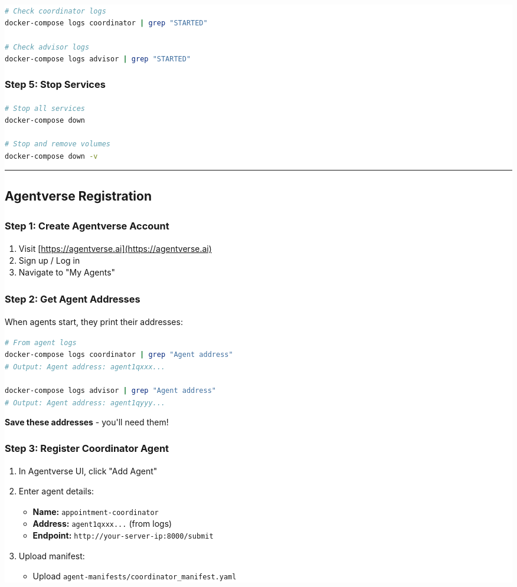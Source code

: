 ```bash
# Check coordinator logs
docker-compose logs coordinator | grep "STARTED"

# Check advisor logs
docker-compose logs advisor | grep "STARTED"
```

### Step 5: Stop Services

```bash
# Stop all services
docker-compose down

# Stop and remove volumes
docker-compose down -v
```

---

## Agentverse Registration

### Step 1: Create Agentverse Account

1. Visit [https://agentverse.ai](https://agentverse.ai)
2. Sign up / Log in
3. Navigate to "My Agents"

### Step 2: Get Agent Addresses

When agents start, they print their addresses:

```bash
# From agent logs
docker-compose logs coordinator | grep "Agent address"
# Output: Agent address: agent1qxxx...

docker-compose logs advisor | grep "Agent address"
# Output: Agent address: agent1qyyy...
```

**Save these addresses** - you'll need them!

### Step 3: Register Coordinator Agent

1. In Agentverse UI, click "Add Agent"
2. Enter agent details:
   - **Name:** `appointment-coordinator`
   - **Address:** `agent1qxxx...` (from logs)
   - **Endpoint:** `http://your-server-ip:8000/submit`
   
3. Upload manifest:
   - Upload `agent-manifests/coordinator_manifest.yaml`
   